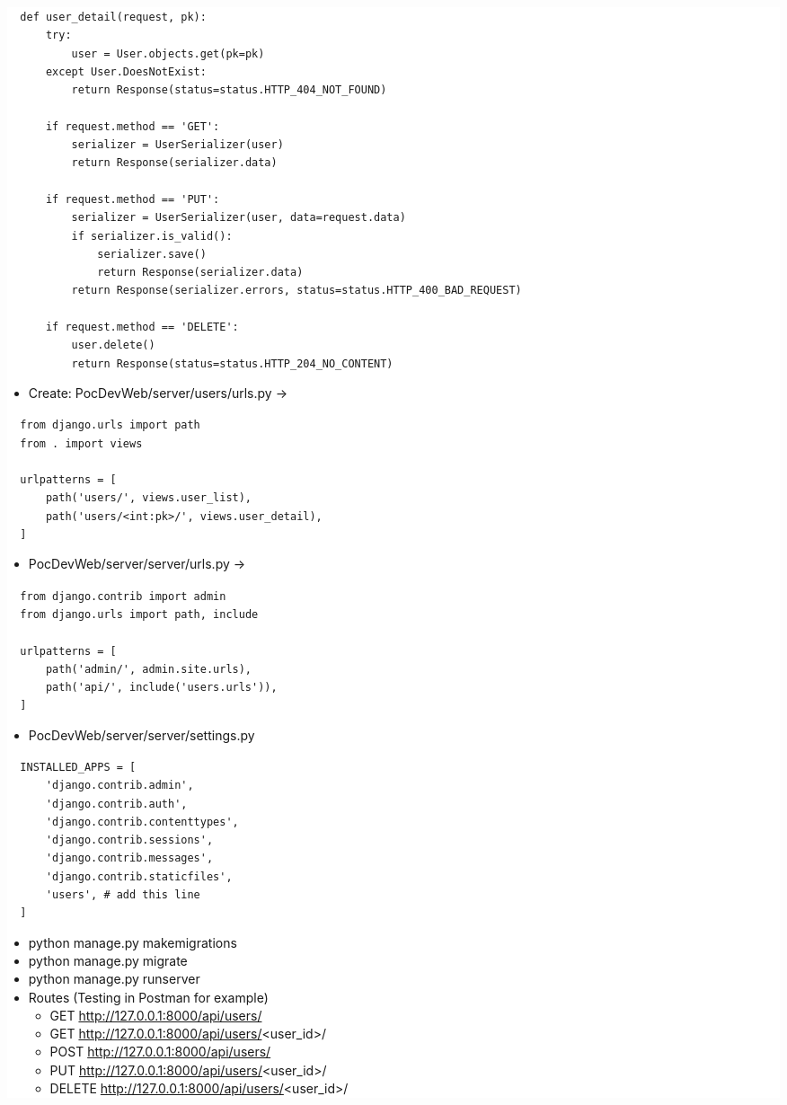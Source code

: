 ```
  def user_detail(request, pk):
      try:
          user = User.objects.get(pk=pk)
      except User.DoesNotExist:
          return Response(status=status.HTTP_404_NOT_FOUND)

      if request.method == 'GET':
          serializer = UserSerializer(user)
          return Response(serializer.data)

      if request.method == 'PUT':
          serializer = UserSerializer(user, data=request.data)
          if serializer.is_valid():
              serializer.save()
              return Response(serializer.data)
          return Response(serializer.errors, status=status.HTTP_400_BAD_REQUEST)

      if request.method == 'DELETE':
          user.delete()
          return Response(status=status.HTTP_204_NO_CONTENT)
```
- Create: PocDevWeb/server/users/urls.py ->
```
  from django.urls import path
  from . import views

  urlpatterns = [
      path('users/', views.user_list),
      path('users/<int:pk>/', views.user_detail),
  ]
```
- PocDevWeb/server/server/urls.py ->
```
  from django.contrib import admin
  from django.urls import path, include

  urlpatterns = [
      path('admin/', admin.site.urls),
      path('api/', include('users.urls')),
  ]
```
- PocDevWeb/server/server/settings.py
```
  INSTALLED_APPS = [
      'django.contrib.admin',
      'django.contrib.auth',
      'django.contrib.contenttypes',
      'django.contrib.sessions',
      'django.contrib.messages',
      'django.contrib.staticfiles',
      'users', # add this line
  ]
```
- python manage.py makemigrations
- python manage.py migrate
- python manage.py runserver
- Routes (Testing in Postman for example)
  - GET http://127.0.0.1:8000/api/users/
  - GET http://127.0.0.1:8000/api/users/<user_id>/
  - POST http://127.0.0.1:8000/api/users/
  - PUT http://127.0.0.1:8000/api/users/<user_id>/
  - DELETE http://127.0.0.1:8000/api/users/<user_id>/
